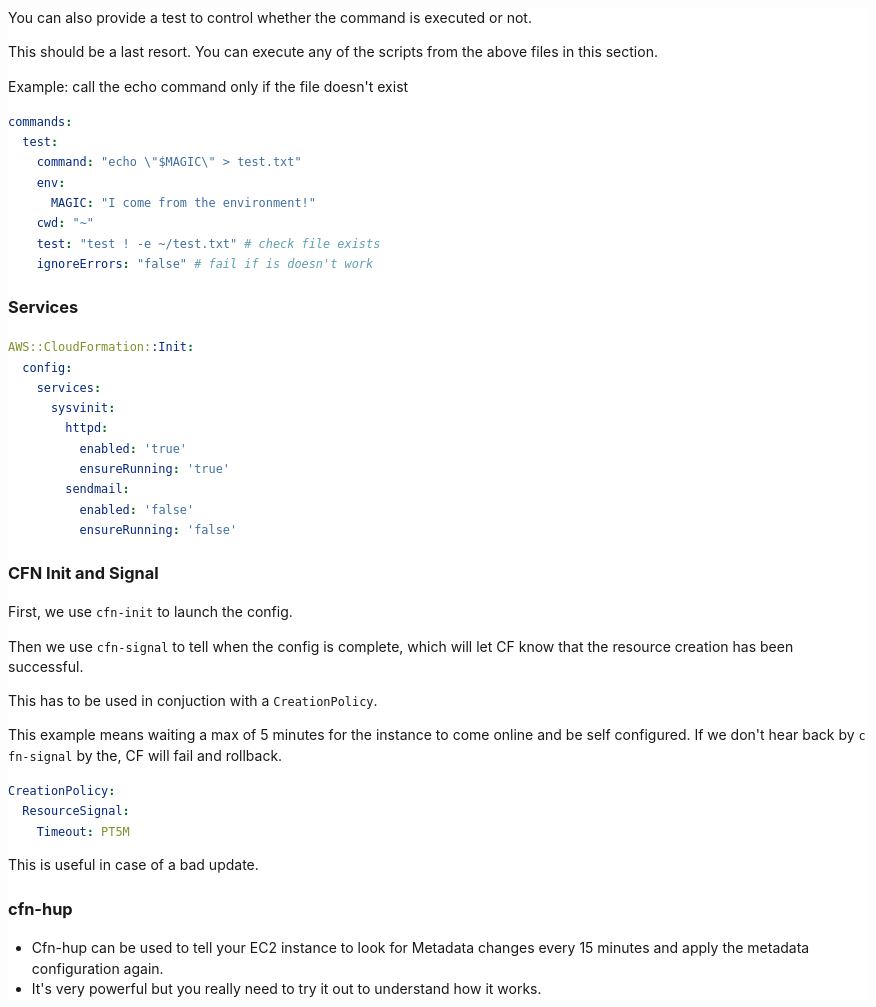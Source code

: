 You can also provide a test to control whether the command is executed or not.

This should be a last resort. You can execute any of the scripts from the above files in this section.

Example: call the echo command only if the file doesn't exist

```yaml
commands:
  test:
    command: "echo \"$MAGIC\" > test.txt"
    env:
      MAGIC: "I come from the environment!"
    cwd: "~"
    test: "test ! -e ~/test.txt" # check file exists
    ignoreErrors: "false" # fail if is doesn't work
```

### Services

```yaml
AWS::CloudFormation::Init:
  config:
    services:
      sysvinit:
        httpd:
          enabled: 'true'
          ensureRunning: 'true'
        sendmail:
          enabled: 'false'
          ensureRunning: 'false'
```

### CFN Init and Signal

First, we use `cfn-init` to launch the config.

Then we use `cfn-signal` to tell when the config is complete, which will let CF know that the resource creation has been successful.

This has to be used in conjuction with a `CreationPolicy`.

This example means waiting a max of 5 minutes for the instance to come online and be self configured. If we don't hear back by `cfn-signal` by the, CF will fail and rollback.

```yaml
CreationPolicy:
  ResourceSignal:
    Timeout: PT5M
```

This is useful in case of a bad update.

### cfn-hup

*   Cfn-hup can be used to tell your EC2 instance to look for Metadata changes every 15 minutes and apply the metadata configuration again.
*   It's very powerful but you really need to try it out to understand how it works.
